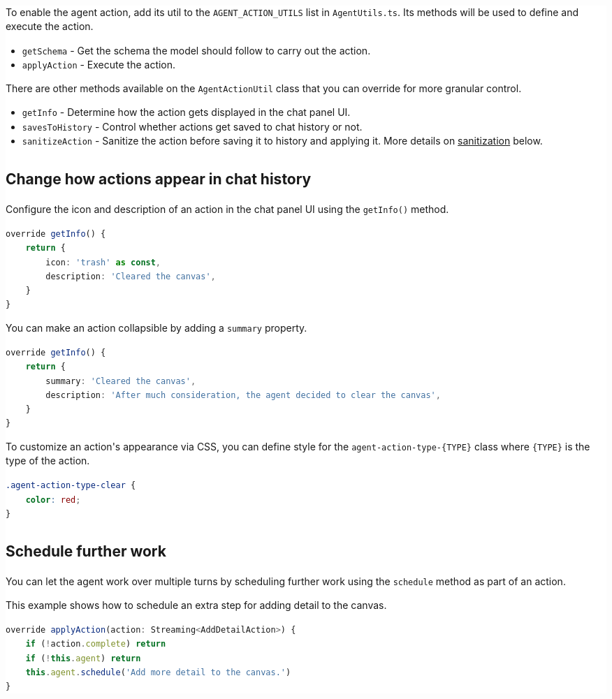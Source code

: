 To enable the agent action, add its util to the `AGENT_ACTION_UTILS` list in `AgentUtils.ts`. Its methods will be used to define and execute the action.

- `getSchema` - Get the schema the model should follow to carry out the action.
- `applyAction` - Execute the action.

There are other methods available on the `AgentActionUtil` class that you can override for more granular control.

- `getInfo` - Determine how the action gets displayed in the chat panel UI.
- `savesToHistory` - Control whether actions get saved to chat history or not.
- `sanitizeAction` - Sanitize the action before saving it to history and applying it. More details on [sanitization](#sanitize-data-received-from-the-model) below.

## Change how actions appear in chat history

Configure the icon and description of an action in the chat panel UI using the `getInfo()` method.

```ts
override getInfo() {
	return {
		icon: 'trash' as const,
		description: 'Cleared the canvas',
	}
}
```

You can make an action collapsible by adding a `summary` property.

```ts
override getInfo() {
	return {
		summary: 'Cleared the canvas',
		description: 'After much consideration, the agent decided to clear the canvas',
	}
}
```

To customize an action's appearance via CSS, you can define style for the `agent-action-type-{TYPE}` class where `{TYPE}` is the type of the action.

```css
.agent-action-type-clear {
	color: red;
}
```

## Schedule further work

You can let the agent work over multiple turns by scheduling further work using the `schedule` method as part of an action.

This example shows how to schedule an extra step for adding detail to the canvas.

```ts
override applyAction(action: Streaming<AddDetailAction>) {
	if (!action.complete) return
	if (!this.agent) return
	this.agent.schedule('Add more detail to the canvas.')
}
```
